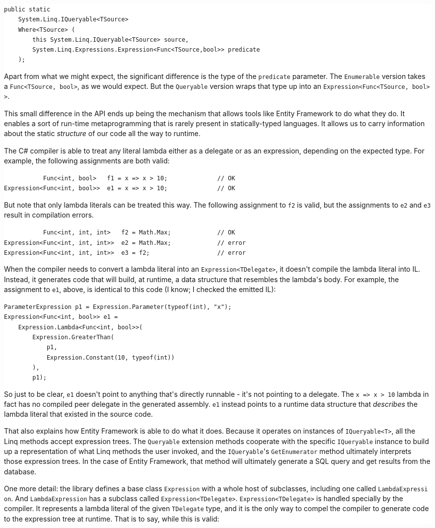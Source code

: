     public static 
        System.Linq.IQueryable<TSource> 
        Where<TSource> (
            this System.Linq.IQueryable<TSource> source, 
            System.Linq.Expressions.Expression<Func<TSource,bool>> predicate
        );

Apart from what we might expect, the significant difference is the type of the `predicate` parameter. The `Enumerable` version takes a `Func<TSource, bool>`, as we would expect. But the `Queryable` version wraps that type up into an `Expression<Func<TSource, bool>>`. 

This small difference in the API ends up being the mechanism that allows tools like Entity Framework to do what they do. It enables a sort of run-time metaprogramming that is rarely present in statically-typed languages. It allows us to carry information about the static *structure* of our code all the way to runtime.

The C# compiler is able to treat any literal lambda either as a delegate or as an expression, depending on the expected type. For example, the following assignments are both valid:

               Func<int, bool>   f1 = x => x > 10;              // OK
    Expression<Func<int, bool>>  e1 = x => x > 10;              // OK

But note that only lambda literals can be treated this way. The following assignment to `f2` is valid, but the assignments to `e2` and `e3` result in compilation errors. 

               Func<int, int, int>   f2 = Math.Max;             // OK
    Expression<Func<int, int, int>>  e2 = Math.Max;             // error
    Expression<Func<int, int, int>>  e3 = f2;                   // error

When the compiler needs to convert a lambda literal into an `Expression<TDelegate>`, it doesn't compile the lambda literal into IL. Instead, it generates code that will build, at runtime, a data structure that resembles the lambda's body. For example, the assignment to `e1`, above, is identical to this code (I know; I checked the emitted IL):

    ParameterExpression p1 = Expression.Parameter(typeof(int), "x");
    Expression<Func<int, bool>> e1 = 
        Expression.Lambda<Func<int, bool>>(
            Expression.GreaterThan(
                p1, 
                Expression.Constant(10, typeof(int))
            ),
            p1);

So just to be clear, `e1` doesn't point to anything that's directly runnable - it's not pointing to a delegate. The `x => x > 10` lambda in fact has no compiled peer delegate in the generated assembly. `e1` instead points to a runtime data structure that *describes* the lambda literal that existed in the source code.

That also explains how Entity Framework is able to do what it does. Because it operates on instances of `IQueryable<T>`, all the Linq methods accept expression trees. The `Queryable` extension methods cooperate with the specific `IQueryable` instance to build up a representation of what Linq methods the user invoked, and the `IQueryable`'s `GetEnumerator` method ultimately interprets those expression trees. In the case of Entity Framework, that method will ultimately generate a SQL query and get results from the database.

One more detail: the library defines a base class `Expression` with a whole host of subclasses, including one called `LambdaExpression`. And `LambdaExpression` has a subclass called `Expression<TDelegate>`. `Expression<TDelegate>` is handled specially by the compiler. It represents a lambda literal of the given `TDelegate` type, and it is the only way to compel the compiler to generate code to the expression tree at runtime. That is to say, while this is valid:
